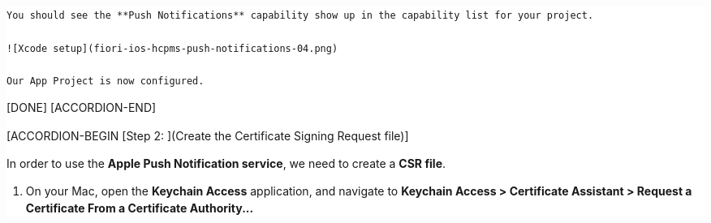     You should see the **Push Notifications** capability show up in the capability list for your project.

    ![Xcode setup](fiori-ios-hcpms-push-notifications-04.png)

    Our App Project is now configured.

[DONE]
[ACCORDION-END]

[ACCORDION-BEGIN [Step 2: ](Create the Certificate Signing Request file)]

In order to use the **Apple Push Notification service**, we need to create a **CSR file**.

1. On your Mac, open the **Keychain Access** application, and navigate to **Keychain Access > Certificate Assistant > Request a Certificate From a Certificate Authority...**

